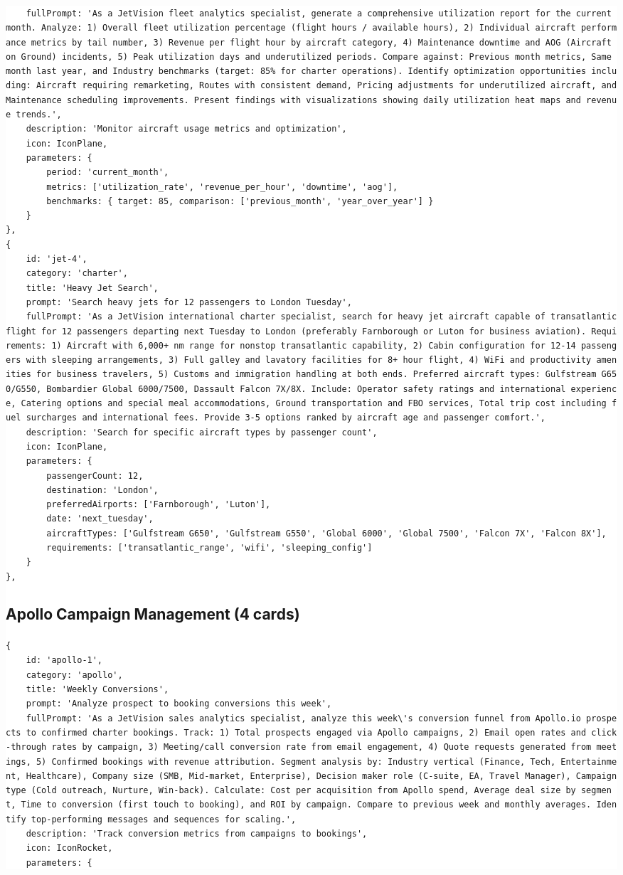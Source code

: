         fullPrompt: 'As a JetVision fleet analytics specialist, generate a comprehensive utilization report for the current month. Analyze: 1) Overall fleet utilization percentage (flight hours / available hours), 2) Individual aircraft performance metrics by tail number, 3) Revenue per flight hour by aircraft category, 4) Maintenance downtime and AOG (Aircraft on Ground) incidents, 5) Peak utilization days and underutilized periods. Compare against: Previous month metrics, Same month last year, and Industry benchmarks (target: 85% for charter operations). Identify optimization opportunities including: Aircraft requiring remarketing, Routes with consistent demand, Pricing adjustments for underutilized aircraft, and Maintenance scheduling improvements. Present findings with visualizations showing daily utilization heat maps and revenue trends.',
        description: 'Monitor aircraft usage metrics and optimization',
        icon: IconPlane,
        parameters: {
            period: 'current_month',
            metrics: ['utilization_rate', 'revenue_per_hour', 'downtime', 'aog'],
            benchmarks: { target: 85, comparison: ['previous_month', 'year_over_year'] }
        }
    },
    {
        id: 'jet-4',
        category: 'charter',
        title: 'Heavy Jet Search',
        prompt: 'Search heavy jets for 12 passengers to London Tuesday',
        fullPrompt: 'As a JetVision international charter specialist, search for heavy jet aircraft capable of transatlantic flight for 12 passengers departing next Tuesday to London (preferably Farnborough or Luton for business aviation). Requirements: 1) Aircraft with 6,000+ nm range for nonstop transatlantic capability, 2) Cabin configuration for 12-14 passengers with sleeping arrangements, 3) Full galley and lavatory facilities for 8+ hour flight, 4) WiFi and productivity amenities for business travelers, 5) Customs and immigration handling at both ends. Preferred aircraft types: Gulfstream G650/G550, Bombardier Global 6000/7500, Dassault Falcon 7X/8X. Include: Operator safety ratings and international experience, Catering options and special meal accommodations, Ground transportation and FBO services, Total trip cost including fuel surcharges and international fees. Provide 3-5 options ranked by aircraft age and passenger comfort.',
        description: 'Search for specific aircraft types by passenger count',
        icon: IconPlane,
        parameters: {
            passengerCount: 12,
            destination: 'London',
            preferredAirports: ['Farnborough', 'Luton'],
            date: 'next_tuesday',
            aircraftTypes: ['Gulfstream G650', 'Gulfstream G550', 'Global 6000', 'Global 7500', 'Falcon 7X', 'Falcon 8X'],
            requirements: ['transatlantic_range', 'wifi', 'sleeping_config']
        }
    },

 ## Apollo Campaign Management (4 cards)
    {
        id: 'apollo-1',
        category: 'apollo',
        title: 'Weekly Conversions',
        prompt: 'Analyze prospect to booking conversions this week',
        fullPrompt: 'As a JetVision sales analytics specialist, analyze this week\'s conversion funnel from Apollo.io prospects to confirmed charter bookings. Track: 1) Total prospects engaged via Apollo campaigns, 2) Email open rates and click-through rates by campaign, 3) Meeting/call conversion rate from email engagement, 4) Quote requests generated from meetings, 5) Confirmed bookings with revenue attribution. Segment analysis by: Industry vertical (Finance, Tech, Entertainment, Healthcare), Company size (SMB, Mid-market, Enterprise), Decision maker role (C-suite, EA, Travel Manager), Campaign type (Cold outreach, Nurture, Win-back). Calculate: Cost per acquisition from Apollo spend, Average deal size by segment, Time to conversion (first touch to booking), and ROI by campaign. Compare to previous week and monthly averages. Identify top-performing messages and sequences for scaling.',
        description: 'Track conversion metrics from campaigns to bookings',
        icon: IconRocket,
        parameters: {